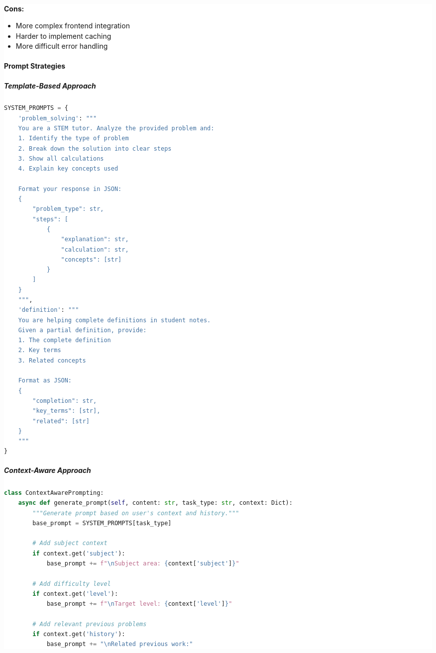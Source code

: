 **Cons:**
- More complex frontend integration
- Harder to implement caching
- More difficult error handling

#### Prompt Strategies

##### Template-Based Approach
```python
SYSTEM_PROMPTS = {
    'problem_solving': """
    You are a STEM tutor. Analyze the provided problem and:
    1. Identify the type of problem
    2. Break down the solution into clear steps
    3. Show all calculations
    4. Explain key concepts used
    
    Format your response in JSON:
    {
        "problem_type": str,
        "steps": [
            {
                "explanation": str,
                "calculation": str,
                "concepts": [str]
            }
        ]
    }
    """,
    'definition': """
    You are helping complete definitions in student notes.
    Given a partial definition, provide:
    1. The complete definition
    2. Key terms
    3. Related concepts
    
    Format as JSON:
    {
        "completion": str,
        "key_terms": [str],
        "related": [str]
    }
    """
}
```

##### Context-Aware Approach
```python
class ContextAwarePrompting:
    async def generate_prompt(self, content: str, task_type: str, context: Dict):
        """Generate prompt based on user's context and history."""
        base_prompt = SYSTEM_PROMPTS[task_type]
        
        # Add subject context
        if context.get('subject'):
            base_prompt += f"\nSubject area: {context['subject']}"
            
        # Add difficulty level
        if context.get('level'):
            base_prompt += f"\nTarget level: {context['level']}"
            
        # Add relevant previous problems
        if context.get('history'):
            base_prompt += "\nRelated previous work:"
```